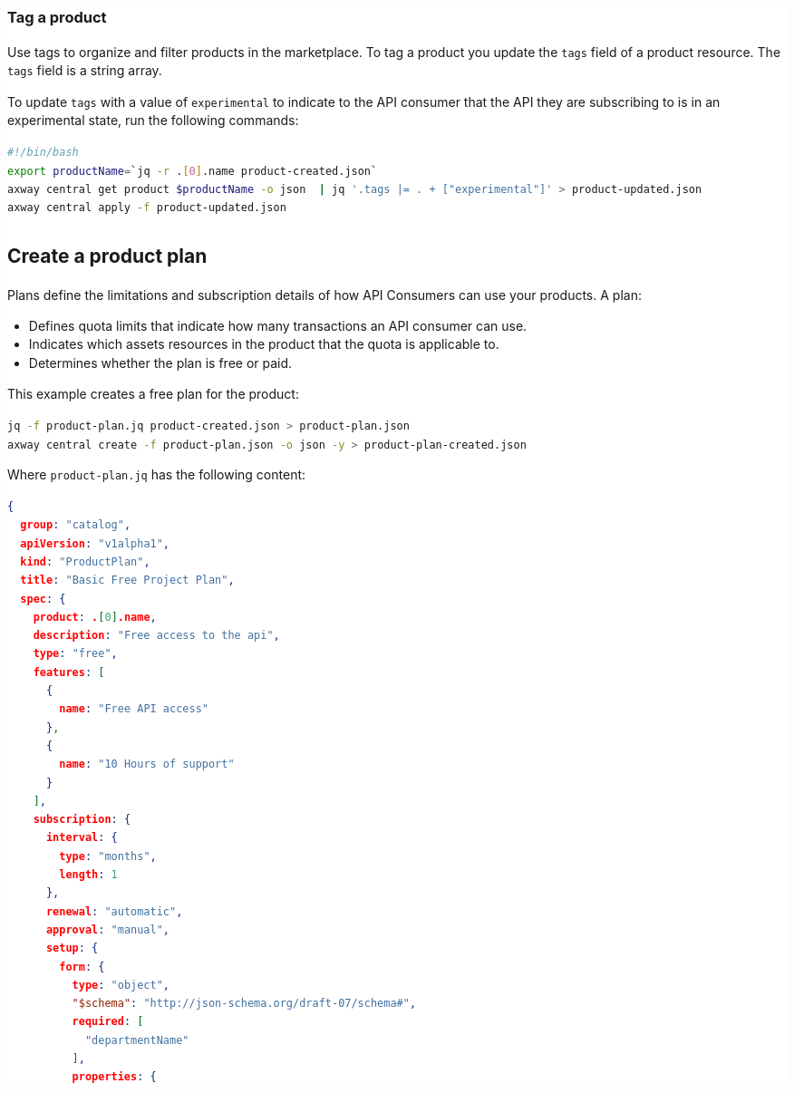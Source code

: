 ### Tag a product

Use tags to organize and filter products in the marketplace. To tag a product you update the `tags` field of a product resource. The `tags` field is a string array.

To update `tags` with a value of `experimental` to indicate to the API consumer that the API they are subscribing to is in an experimental state, run the following commands:

```bash
#!/bin/bash
export productName=`jq -r .[0].name product-created.json`
axway central get product $productName -o json  | jq '.tags |= . + ["experimental"]' > product-updated.json
axway central apply -f product-updated.json
```

## Create a product plan

Plans define the limitations and subscription details of how API Consumers can use your products. A plan:

* Defines quota limits that indicate how many transactions an API consumer can use.
* Indicates which assets resources in the product that the quota is applicable to.
* Determines whether the plan is free or paid.

This example creates a free plan for the product:

```bash
jq -f product-plan.jq product-created.json > product-plan.json
axway central create -f product-plan.json -o json -y > product-plan-created.json
```

Where `product-plan.jq` has the following content:

```json
{
  group: "catalog",
  apiVersion: "v1alpha1",
  kind: "ProductPlan",
  title: "Basic Free Project Plan",
  spec: {
    product: .[0].name,
    description: "Free access to the api",
    type: "free",
    features: [
      {
        name: "Free API access"
      },
      {
        name: "10 Hours of support"
      }
    ],
    subscription: {
      interval: {
        type: "months",
        length: 1
      },
      renewal: "automatic",
      approval: "manual",
      setup: {
        form: {
          type: "object",
          "$schema": "http://json-schema.org/draft-07/schema#",
          required: [
            "departmentName"
          ],
          properties: {
```